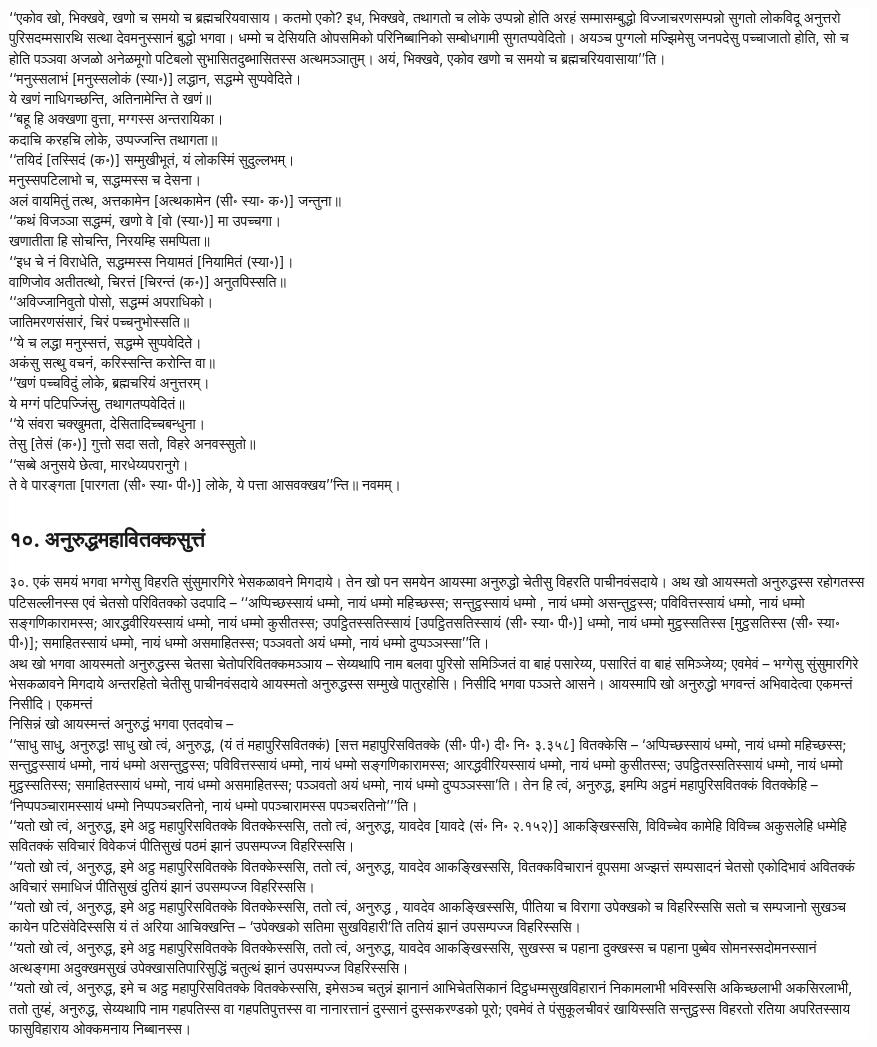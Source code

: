 ‘‘एकोव खो, भिक्खवे, खणो च समयो च ब्रह्मचरियवासाय। कतमो एको? इध, भिक्खवे, तथागतो च लोके उप्पन्नो होति अरहं सम्मासम्बुद्धो विज्जाचरणसम्पन्नो सुगतो लोकविदू अनुत्तरो पुरिसदम्मसारथि सत्था देवमनुस्सानं बुद्धो भगवा। धम्मो च देसियति ओपसमिको परिनिब्बानिको सम्बोधगामी सुगतप्पवेदितो। अयञ्च पुग्गलो मज्झिमेसु जनपदेसु पच्चाजातो होति, सो च होति पञ्ञवा अजळो अनेळमूगो पटिबलो सुभासितदुब्भासितस्स अत्थमञ्ञातुम्। अयं, भिक्खवे, एकोव खणो च समयो च ब्रह्मचरियवासाया’’ति।  
‘‘मनुस्सलाभं [मनुस्सलोकं (स्या॰)] लद्धान, सद्धम्मे सुप्पवेदिते।  
ये खणं नाधिगच्छन्ति, अतिनामेन्ति ते खणं॥  
‘‘बहू हि अक्खणा वुत्ता, मग्गस्स अन्तरायिका।  
कदाचि करहचि लोके, उप्पज्जन्ति तथागता॥  
‘‘तयिदं [तस्सिदं (क॰)] सम्मुखीभूतं, यं लोकस्मिं सुदुल्लभम्।  
मनुस्सपटिलाभो च, सद्धम्मस्स च देसना।  
अलं वायमितुं तत्थ, अत्तकामेन [अत्थकामेन (सी॰ स्या॰ क॰)] जन्तुना॥  
‘‘कथं विजञ्ञा सद्धम्मं, खणो वे [वो (स्या॰)] मा उपच्चगा।  
खणातीता हि सोचन्ति, निरयम्हि समप्पिता॥  
‘‘इध चे नं विराधेति, सद्धम्मस्स नियामतं [नियामितं (स्या॰)]।  
वाणिजोव अतीतत्थो, चिरत्तं [चिरन्तं (क॰)] अनुतपिस्सति॥  
‘‘अविज्जानिवुतो पोसो, सद्धम्मं अपराधिको।  
जातिमरणसंसारं, चिरं पच्चनुभोस्सति॥  
‘‘ये च लद्धा मनुस्सत्तं, सद्धम्मे सुप्पवेदिते।  
अकंसु सत्थु वचनं, करिस्सन्ति करोन्ति वा॥  
‘‘खणं पच्चविदुं लोके, ब्रह्मचरियं अनुत्तरम्।  
ये मग्गं पटिपज्जिंसु, तथागतप्पवेदितं॥  
‘‘ये संवरा चक्खुमता, देसितादिच्चबन्धुना।  
तेसु [तेसं (क॰)] गुत्तो सदा सतो, विहरे अनवस्सुतो॥  
‘‘सब्बे अनुसये छेत्वा, मारधेय्यपरानुगे।  
ते वे पारङ्गता [पारगता (सी॰ स्या॰ पी॰)] लोके, ये पत्ता आसवक्खय’’न्ति॥ नवमम्।  


## १०. अनुरुद्धमहावितक्कसुत्तं

३०. एकं समयं भगवा भग्गेसु विहरति सुंसुमारगिरे भेसकळावने मिगदाये। तेन खो पन समयेन आयस्मा अनुरुद्धो चेतीसु विहरति पाचीनवंसदाये। अथ खो आयस्मतो अनुरुद्धस्स रहोगतस्स पटिसल्लीनस्स एवं चेतसो परिवितक्को उदपादि – ‘‘अप्पिच्छस्सायं धम्मो, नायं धम्मो महिच्छस्स; सन्तुट्ठस्सायं धम्मो , नायं धम्मो असन्तुट्ठस्स; पविवित्तस्सायं धम्मो, नायं धम्मो सङ्गणिकारामस्स; आरद्धवीरियस्सायं धम्मो, नायं धम्मो कुसीतस्स; उपट्ठितस्सतिस्सायं [उपट्ठितसतिस्सायं (सी॰ स्या॰ पी॰)] धम्मो, नायं धम्मो मुट्ठस्सतिस्स [मुट्ठसतिस्स (सी॰ स्या॰ पी॰)]; समाहितस्सायं धम्मो, नायं धम्मो असमाहितस्स; पञ्ञवतो अयं धम्मो, नायं धम्मो दुप्पञ्ञस्सा’’ति।  
अथ खो भगवा आयस्मतो अनुरुद्धस्स चेतसा चेतोपरिवितक्कमञ्ञाय – सेय्यथापि नाम बलवा पुरिसो समिञ्जितं वा बाहं पसारेय्य, पसारितं वा बाहं समिञ्जेय्य; एवमेवं – भग्गेसु सुंसुमारगिरे भेसकळावने मिगदाये अन्तरहितो चेतीसु पाचीनवंसदाये आयस्मतो अनुरुद्धस्स सम्मुखे पातुरहोसि। निसीदि भगवा पञ्ञत्ते आसने। आयस्मापि खो अनुरुद्धो भगवन्तं अभिवादेत्वा एकमन्तं निसीदि। एकमन्तं  
निसिन्नं खो आयस्मन्तं अनुरुद्धं भगवा एतदवोच –  
‘‘साधु साधु, अनुरुद्ध! साधु खो त्वं, अनुरुद्ध, (यं तं महापुरिसवितक्कं) [सत्त महापुरिसवितक्के (सी॰ पी॰) दी॰ नि॰ ३.३५८] वितक्केसि – ‘अप्पिच्छस्सायं धम्मो, नायं धम्मो महिच्छस्स; सन्तुट्ठस्सायं धम्मो, नायं धम्मो असन्तुट्ठस्स; पविवित्तस्सायं धम्मो, नायं धम्मो सङ्गणिकारामस्स; आरद्धवीरियस्सायं धम्मो, नायं धम्मो कुसीतस्स; उपट्ठितस्सतिस्सायं धम्मो, नायं धम्मो मुट्ठस्सतिस्स; समाहितस्सायं धम्मो, नायं धम्मो असमाहितस्स; पञ्ञवतो अयं धम्मो, नायं धम्मो दुप्पञ्ञस्सा’ति। तेन हि त्वं, अनुरुद्ध, इमम्पि अट्ठमं महापुरिसवितक्कं वितक्केहि – ‘निप्पपञ्चारामस्सायं धम्मो निप्पपञ्चरतिनो, नायं धम्मो पपञ्चारामस्स पपञ्चरतिनो’’’ति।  
‘‘यतो खो त्वं, अनुरुद्ध, इमे अट्ठ महापुरिसवितक्के वितक्केस्ससि, ततो त्वं, अनुरुद्ध, यावदेव [यावदे (सं॰ नि॰ २.१५२)] आकङ्खिस्ससि, विविच्चेव कामेहि विविच्च अकुसलेहि धम्मेहि सवितक्कं सविचारं विवेकजं पीतिसुखं पठमं झानं उपसम्पज्ज विहरिस्ससि।  
‘‘यतो खो त्वं, अनुरुद्ध, इमे अट्ठ महापुरिसवितक्के वितक्केस्ससि, ततो त्वं, अनुरुद्ध, यावदेव आकङ्खिस्ससि, वितक्कविचारानं वूपसमा अज्झत्तं सम्पसादनं चेतसो एकोदिभावं अवितक्कं अविचारं समाधिजं पीतिसुखं दुतियं झानं उपसम्पज्ज विहरिस्ससि।  
‘‘यतो खो त्वं, अनुरुद्ध, इमे अट्ठ महापुरिसवितक्के वितक्केस्ससि, ततो त्वं, अनुरुद्ध , यावदेव आकङ्खिस्ससि, पीतिया च विरागा उपेक्खको च विहरिस्ससि सतो च सम्पजानो सुखञ्च कायेन पटिसंवेदिस्ससि यं तं अरिया आचिक्खन्ति – ‘उपेक्खको सतिमा सुखविहारी’ति ततियं झानं उपसम्पज्ज विहरिस्ससि।  
‘‘यतो खो त्वं, अनुरुद्ध, इमे अट्ठ महापुरिसवितक्के वितक्केस्ससि, ततो त्वं, अनुरुद्ध, यावदेव आकङ्खिस्ससि, सुखस्स च पहाना दुक्खस्स च पहाना पुब्बेव सोमनस्सदोमनस्सानं अत्थङ्गमा अदुक्खमसुखं उपेक्खासतिपारिसुद्धिं चतुत्थं झानं उपसम्पज्ज विहरिस्ससि।  
‘‘यतो खो त्वं, अनुरुद्ध, इमे च अट्ठ महापुरिसवितक्के वितक्केस्ससि, इमेसञ्च चतुन्नं झानानं आभिचेतसिकानं दिट्ठधम्मसुखविहारानं निकामलाभी भविस्ससि अकिच्छलाभी अकसिरलाभी, ततो तुय्हं, अनुरुद्ध, सेय्यथापि नाम गहपतिस्स वा गहपतिपुत्तस्स वा नानारत्तानं दुस्सानं दुस्सकरण्डको पूरो; एवमेवं ते पंसुकूलचीवरं खायिस्सति सन्तुट्ठस्स विहरतो रतिया अपरितस्साय फासुविहाराय ओक्कमनाय निब्बानस्स।  